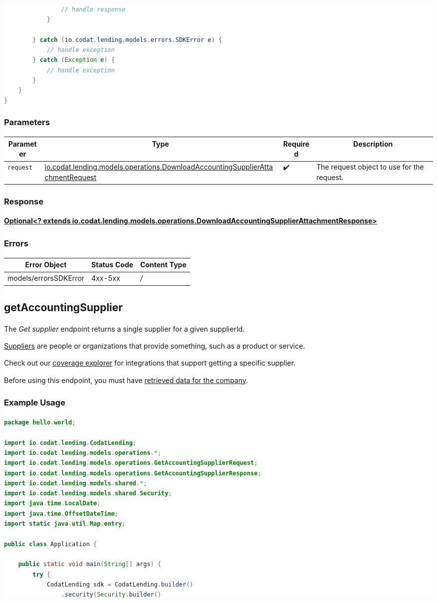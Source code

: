 ```java
                // handle response
            }

        } catch (io.codat.lending.models.errors.SDKError e) {
            // handle exception
        } catch (Exception e) {
            // handle exception
        }
    }
}
```

### Parameters

| Parameter                                                                                                                                                | Type                                                                                                                                                     | Required                                                                                                                                                 | Description                                                                                                                                              |
| -------------------------------------------------------------------------------------------------------------------------------------------------------- | -------------------------------------------------------------------------------------------------------------------------------------------------------- | -------------------------------------------------------------------------------------------------------------------------------------------------------- | -------------------------------------------------------------------------------------------------------------------------------------------------------- |
| `request`                                                                                                                                                | [io.codat.lending.models.operations.DownloadAccountingSupplierAttachmentRequest](../../models/operations/DownloadAccountingSupplierAttachmentRequest.md) | :heavy_check_mark:                                                                                                                                       | The request object to use for the request.                                                                                                               |


### Response

**[Optional<? extends io.codat.lending.models.operations.DownloadAccountingSupplierAttachmentResponse>](../../models/operations/DownloadAccountingSupplierAttachmentResponse.md)**
### Errors

| Error Object          | Status Code           | Content Type          |
| --------------------- | --------------------- | --------------------- |
| models/errorsSDKError | 4xx-5xx               | */*                   |

## getAccountingSupplier

The *Get supplier* endpoint returns a single supplier for a given supplierId.

[Suppliers](https://docs.codat.io/lending-api#/schemas/Supplier) are people or organizations that provide something, such as a product or service.

Check out our [coverage explorer](https://knowledge.codat.io/supported-features/accounting?view=tab-by-data-type&dataType=suppliers) for integrations that support getting a specific supplier.

Before using this endpoint, you must have [retrieved data for the company](https://docs.codat.io/lending-api#/operations/refresh-company-data).


### Example Usage

```java
package hello.world;

import io.codat.lending.CodatLending;
import io.codat.lending.models.operations.*;
import io.codat.lending.models.operations.GetAccountingSupplierRequest;
import io.codat.lending.models.operations.GetAccountingSupplierResponse;
import io.codat.lending.models.shared.*;
import io.codat.lending.models.shared.Security;
import java.time.LocalDate;
import java.time.OffsetDateTime;
import static java.util.Map.entry;

public class Application {

    public static void main(String[] args) {
        try {
            CodatLending sdk = CodatLending.builder()
                .security(Security.builder()
```